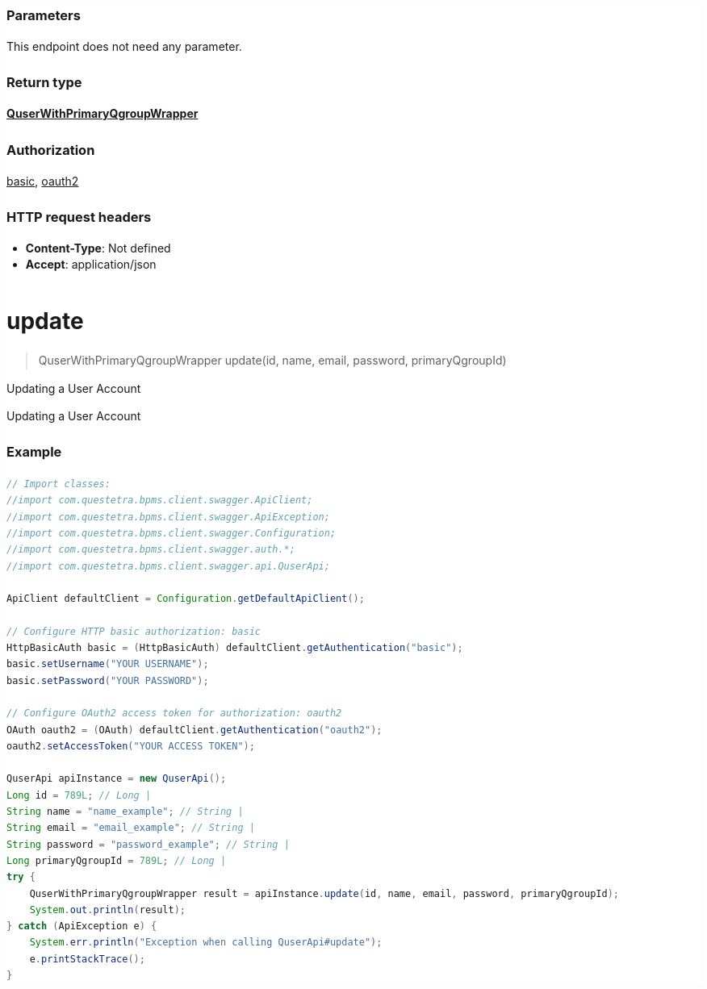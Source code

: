 ### Parameters
This endpoint does not need any parameter.

### Return type

[**QuserWithPrimaryQgroupWrapper**](QuserWithPrimaryQgroupWrapper.md)

### Authorization

[basic](../README.md#basic), [oauth2](../README.md#oauth2)

### HTTP request headers

 - **Content-Type**: Not defined
 - **Accept**: application/json

<a name="update"></a>
# **update**
> QuserWithPrimaryQgroupWrapper update(id, name, email, password, primaryQgroupId)

Updating a User Account

Updating a User Account

### Example
```java
// Import classes:
//import com.questetra.bpms.client.swagger.ApiClient;
//import com.questetra.bpms.client.swagger.ApiException;
//import com.questetra.bpms.client.swagger.Configuration;
//import com.questetra.bpms.client.swagger.auth.*;
//import com.questetra.bpms.client.swagger.api.QuserApi;

ApiClient defaultClient = Configuration.getDefaultApiClient();

// Configure HTTP basic authorization: basic
HttpBasicAuth basic = (HttpBasicAuth) defaultClient.getAuthentication("basic");
basic.setUsername("YOUR USERNAME");
basic.setPassword("YOUR PASSWORD");

// Configure OAuth2 access token for authorization: oauth2
OAuth oauth2 = (OAuth) defaultClient.getAuthentication("oauth2");
oauth2.setAccessToken("YOUR ACCESS TOKEN");

QuserApi apiInstance = new QuserApi();
Long id = 789L; // Long | 
String name = "name_example"; // String | 
String email = "email_example"; // String | 
String password = "password_example"; // String | 
Long primaryQgroupId = 789L; // Long | 
try {
    QuserWithPrimaryQgroupWrapper result = apiInstance.update(id, name, email, password, primaryQgroupId);
    System.out.println(result);
} catch (ApiException e) {
    System.err.println("Exception when calling QuserApi#update");
    e.printStackTrace();
}
```
